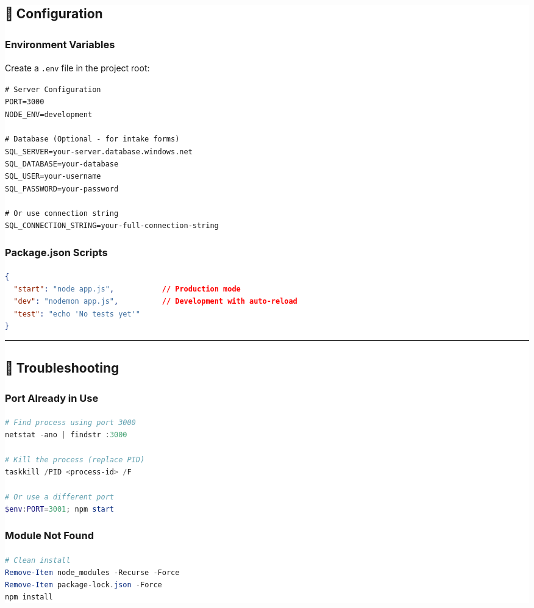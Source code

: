 
## 🔧 Configuration

### Environment Variables
Create a `.env` file in the project root:

```env
# Server Configuration
PORT=3000
NODE_ENV=development

# Database (Optional - for intake forms)
SQL_SERVER=your-server.database.windows.net
SQL_DATABASE=your-database
SQL_USER=your-username
SQL_PASSWORD=your-password

# Or use connection string
SQL_CONNECTION_STRING=your-full-connection-string
```

### Package.json Scripts
```json
{
  "start": "node app.js",           // Production mode
  "dev": "nodemon app.js",          // Development with auto-reload
  "test": "echo 'No tests yet'"
}
```

---

## 🐛 Troubleshooting

### Port Already in Use
```powershell
# Find process using port 3000
netstat -ano | findstr :3000

# Kill the process (replace PID)
taskkill /PID <process-id> /F

# Or use a different port
$env:PORT=3001; npm start
```

### Module Not Found
```powershell
# Clean install
Remove-Item node_modules -Recurse -Force
Remove-Item package-lock.json -Force
npm install
```

